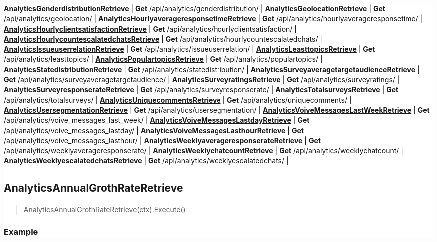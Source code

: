 [**AnalyticsGenderdistributionRetrieve**](AnalyticsApi.md#AnalyticsGenderdistributionRetrieve) | **Get** /api/analytics/genderdistribution/ | 
[**AnalyticsGeolocationRetrieve**](AnalyticsApi.md#AnalyticsGeolocationRetrieve) | **Get** /api/analytics/geolocation/ | 
[**AnalyticsHourlyaverageresponsetimeRetrieve**](AnalyticsApi.md#AnalyticsHourlyaverageresponsetimeRetrieve) | **Get** /api/analytics/hourlyaverageresponsetime/ | 
[**AnalyticsHourlyclientsatisfactionRetrieve**](AnalyticsApi.md#AnalyticsHourlyclientsatisfactionRetrieve) | **Get** /api/analytics/hourlyclientsatisfaction/ | 
[**AnalyticsHourlycountescalatedchatsRetrieve**](AnalyticsApi.md#AnalyticsHourlycountescalatedchatsRetrieve) | **Get** /api/analytics/hourlycountescalatedchats/ | 
[**AnalyticsIssueuserrelationRetrieve**](AnalyticsApi.md#AnalyticsIssueuserrelationRetrieve) | **Get** /api/analytics/issueuserrelation/ | 
[**AnalyticsLeasttopicsRetrieve**](AnalyticsApi.md#AnalyticsLeasttopicsRetrieve) | **Get** /api/analytics/leasttopics/ | 
[**AnalyticsPopulartopicsRetrieve**](AnalyticsApi.md#AnalyticsPopulartopicsRetrieve) | **Get** /api/analytics/populartopics/ | 
[**AnalyticsStatedistributionRetrieve**](AnalyticsApi.md#AnalyticsStatedistributionRetrieve) | **Get** /api/analytics/statedistribution/ | 
[**AnalyticsSurveyaveragetargetaudienceRetrieve**](AnalyticsApi.md#AnalyticsSurveyaveragetargetaudienceRetrieve) | **Get** /api/analytics/surveyaveragetargetaudience/ | 
[**AnalyticsSurveyratingsRetrieve**](AnalyticsApi.md#AnalyticsSurveyratingsRetrieve) | **Get** /api/analytics/surveyratings/ | 
[**AnalyticsSurveyresponserateRetrieve**](AnalyticsApi.md#AnalyticsSurveyresponserateRetrieve) | **Get** /api/analytics/surveyresponserate/ | 
[**AnalyticsTotalsurveysRetrieve**](AnalyticsApi.md#AnalyticsTotalsurveysRetrieve) | **Get** /api/analytics/totalsurveys/ | 
[**AnalyticsUniquecommentsRetrieve**](AnalyticsApi.md#AnalyticsUniquecommentsRetrieve) | **Get** /api/analytics/uniquecomments/ | 
[**AnalyticsUsersegmentationRetrieve**](AnalyticsApi.md#AnalyticsUsersegmentationRetrieve) | **Get** /api/analytics/usersegmentation/ | 
[**AnalyticsVoiveMessagesLastWeekRetrieve**](AnalyticsApi.md#AnalyticsVoiveMessagesLastWeekRetrieve) | **Get** /api/analytics/voive_messages_last_week/ | 
[**AnalyticsVoiveMessagesLastdayRetrieve**](AnalyticsApi.md#AnalyticsVoiveMessagesLastdayRetrieve) | **Get** /api/analytics/voive_messages_lastday/ | 
[**AnalyticsVoiveMessagesLasthourRetrieve**](AnalyticsApi.md#AnalyticsVoiveMessagesLasthourRetrieve) | **Get** /api/analytics/voive_messages_lasthour/ | 
[**AnalyticsWeeklyaverageresponserateRetrieve**](AnalyticsApi.md#AnalyticsWeeklyaverageresponserateRetrieve) | **Get** /api/analytics/weeklyaverageresponserate/ | 
[**AnalyticsWeeklychatcountRetrieve**](AnalyticsApi.md#AnalyticsWeeklychatcountRetrieve) | **Get** /api/analytics/weeklychatcount/ | 
[**AnalyticsWeeklyescalatedchatsRetrieve**](AnalyticsApi.md#AnalyticsWeeklyescalatedchatsRetrieve) | **Get** /api/analytics/weeklyescalatedchats/ | 



## AnalyticsAnnualGrothRateRetrieve

> AnalyticsAnnualGrothRateRetrieve(ctx).Execute()



### Example
